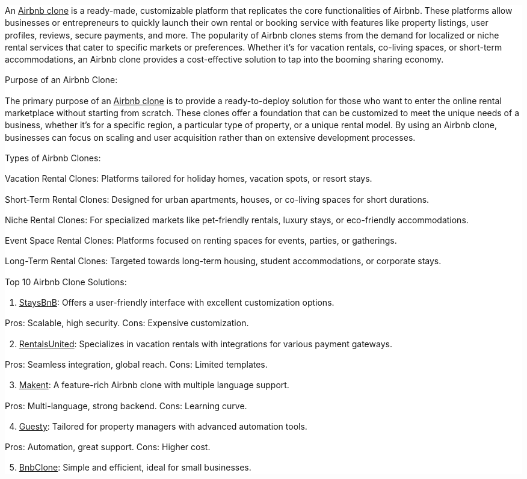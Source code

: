 An [Airbnb clone](https://miracuves.com/solutions/airbnb-clone/) is a ready-made, customizable platform that replicates the core functionalities of Airbnb. These platforms allow businesses or entrepreneurs to quickly launch their own rental or booking service with features like property listings, user profiles, reviews, secure payments, and more. The popularity of Airbnb clones stems from the demand for localized or niche rental services that cater to specific markets or preferences. Whether it’s for vacation rentals, co-living spaces, or short-term accommodations, an Airbnb clone provides a cost-effective solution to tap into the booming sharing economy.


Purpose of an Airbnb Clone:

The primary purpose of an [Airbnb clone](https://miracuves.com/solutions/airbnb-clone/) is to provide a ready-to-deploy solution for those who want to enter the online rental marketplace without starting from scratch. These clones offer a foundation that can be customized to meet the unique needs of a business, whether it’s for a specific region, a particular type of property, or a unique rental model. By using an Airbnb clone, businesses can focus on scaling and user acquisition rather than on extensive development processes.

Types of Airbnb Clones:

Vacation Rental Clones: Platforms tailored for holiday homes, vacation spots, or resort stays.

Short-Term Rental Clones: Designed for urban apartments, houses, or co-living spaces for short durations.

Niche Rental Clones: For specialized markets like pet-friendly rentals, luxury stays, or eco-friendly accommodations.

Event Space Rental Clones: Platforms focused on renting spaces for events, parties, or gatherings.

Long-Term Rental Clones: Targeted towards long-term housing, student accommodations, or corporate stays.

Top 10 Airbnb Clone Solutions:

1. [StaysBnB](https://www.staysbnb.com/): Offers a user-friendly interface with excellent customization options.

Pros: Scalable, high security.
Cons: Expensive customization.

2. [RentalsUnited](https://www.rentalsunited.com/): Specializes in vacation rentals with integrations for various payment gateways.

Pros: Seamless integration, global reach.
Cons: Limited templates.

3. [Makent](https://www.trioangle.com/airbnb-clone/?trk=products_details_guest_secondary_call_to_action): A feature-rich Airbnb clone with multiple language support.

Pros: Multi-language, strong backend.
Cons: Learning curve.

4. [Guesty](https://www.guesty.com/): Tailored for property managers with advanced automation tools.

Pros: Automation, great support.
Cons: Higher cost.

5. [BnbClone](https://www.bnbclone.com/): Simple and efficient, ideal for small businesses.
